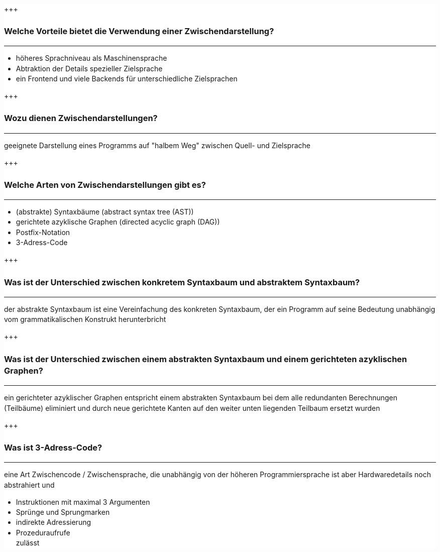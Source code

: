 +++
### Welche Vorteile bietet die Verwendung einer Zwischendarstellung?
---

- höheres Sprachniveau als Maschinensprache
- Abtraktion der Details spezieller Zielsprache
- ein Frontend und viele Backends für unterschiedliche Zielsprachen

+++
### Wozu dienen Zwischendarstellungen?
---

geeignete Darstellung eines Programms auf "halbem Weg" zwischen Quell- und Zielsprache

+++
### Welche Arten von Zwischendarstellungen gibt es?
---

- (abstrakte) Syntaxbäume (abstract syntax tree (AST))
- gerichtete azyklische Graphen (directed acyclic graph (DAG))
- Postfix-Notation
- 3-Adress-Code

+++
### Was ist der Unterschied zwischen konkretem Syntaxbaum und abstraktem Syntaxbaum?
---

der abstrakte Syntaxbaum ist eine Vereinfachung des konkreten Syntaxbaum, der ein Programm auf seine
Bedeutung unabhängig vom grammatikalischen Konstrukt herunterbricht

+++
### Was ist der Unterschied zwischen einem abstrakten Syntaxbaum und einem gerichteten azyklischen Graphen?
---

ein gerichteter azyklischer Graphen entspricht einem abstrakten Syntaxbaum bei dem alle redundanten
Berechnungen (Teilbäume) eliminiert und durch neue gerichtete Kanten auf den weiter unten liegenden
Teilbaum ersetzt wurden

+++
### Was ist 3-Adress-Code?
---

eine Art Zwischencode / Zwischensprache, die unabhängig von der höheren Programmiersprache ist aber
Hardwaredetails noch abstrahiert und 
- Instruktionen mit maximal 3 Argumenten
- Sprünge und Sprungmarken
- indirekte Adressierung
- Prozeduraufrufe  
zulässt

